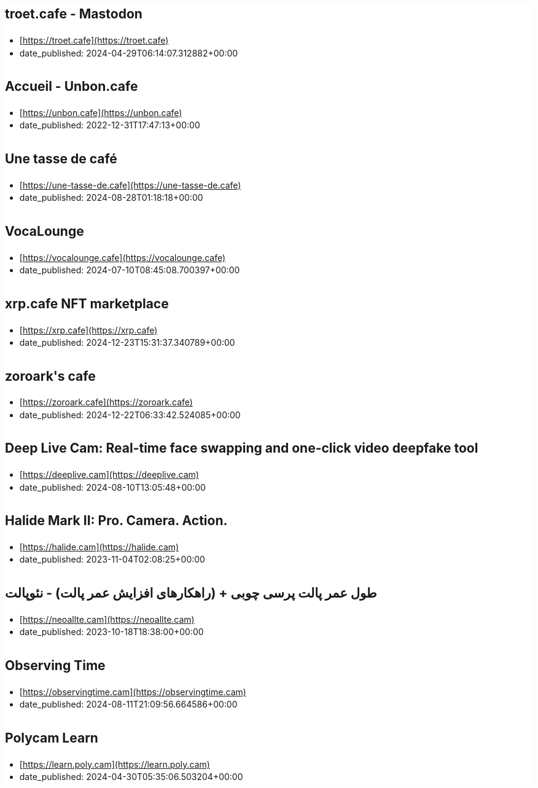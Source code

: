  ## troet.cafe  - Mastodon
 - [https://troet.cafe](https://troet.cafe)
 - date_published: 2024-04-29T06:14:07.312882+00:00

 ## Accueil - Unbon.cafe
 - [https://unbon.cafe](https://unbon.cafe)
 - date_published: 2022-12-31T17:47:13+00:00

 ## Une tasse de café
 - [https://une-tasse-de.cafe](https://une-tasse-de.cafe)
 - date_published: 2024-08-28T01:18:18+00:00

 ## VocaLounge
 - [https://vocalounge.cafe](https://vocalounge.cafe)
 - date_published: 2024-07-10T08:45:08.700397+00:00

 ## xrp.cafe NFT marketplace
 - [https://xrp.cafe](https://xrp.cafe)
 - date_published: 2024-12-23T15:31:37.340789+00:00

 ## zoroark's cafe
 - [https://zoroark.cafe](https://zoroark.cafe)
 - date_published: 2024-12-22T06:33:42.524085+00:00

 ## Deep Live Cam: Real-time face swapping and one-click video deepfake tool
 - [https://deeplive.cam](https://deeplive.cam)
 - date_published: 2024-08-10T13:05:48+00:00

 ## Halide Mark II: Pro. Camera. Action.
 - [https://halide.cam](https://halide.cam)
 - date_published: 2023-11-04T02:08:25+00:00

 ## طول عمر پالت پرسی چوبی + (راهکارهای افزایش عمر پالت) - نئوپالت
 - [https://neoallte.cam](https://neoallte.cam)
 - date_published: 2023-10-18T18:38:00+00:00

 ## Observing Time
 - [https://observingtime.cam](https://observingtime.cam)
 - date_published: 2024-08-11T21:09:56.664586+00:00

 ## Polycam Learn
 - [https://learn.poly.cam](https://learn.poly.cam)
 - date_published: 2024-04-30T05:35:06.503204+00:00
